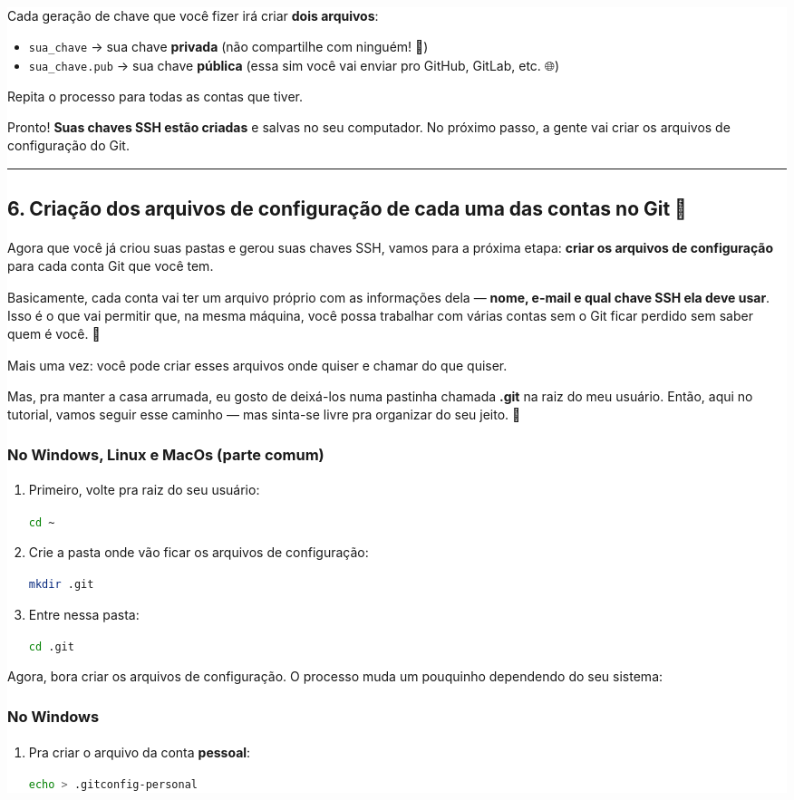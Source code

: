 Cada geração de chave que você fizer irá criar **dois arquivos**:

- `sua_chave` → sua chave **privada** (não compartilhe com ninguém! 🚫)
- `sua_chave.pub` → sua chave **pública** (essa sim você vai enviar pro GitHub, GitLab, etc. 🌐)

Repita o processo para todas as contas que tiver.

Pronto! **Suas chaves SSH estão criadas** e salvas no seu computador. No próximo passo, a gente vai criar os arquivos de configuração do Git.

---

## 6. Criação dos arquivos de configuração de cada uma das contas no Git :page_with_curl:

Agora que você já criou suas pastas e gerou suas chaves SSH, vamos para a próxima etapa: **criar os arquivos de configuração** para cada conta Git que você tem.

Basicamente, cada conta vai ter um arquivo próprio com as informações dela — **nome, e-mail e qual chave SSH ela deve usar**. Isso é o que vai permitir que, na mesma máquina, você possa trabalhar com várias contas sem o Git ficar perdido sem saber quem é você. 💼

Mais uma vez: você pode criar esses arquivos onde quiser e chamar do que quiser.

Mas, pra manter a casa arrumada, eu gosto de deixá-los numa pastinha chamada **.git** na raiz do meu usuário. Então, aqui no tutorial, vamos seguir esse caminho — mas sinta-se livre pra organizar do seu jeito. 🏡

### No Windows, Linux e MacOs (parte comum)

1. Primeiro, volte pra raiz do seu usuário:

   ```bash
   cd ~
   ```

2. Crie a pasta onde vão ficar os arquivos de configuração:

   ```bash
   mkdir .git
   ```

3. Entre nessa pasta:

   ```bash
   cd .git
   ```

Agora, bora criar os arquivos de configuração. O processo muda um pouquinho dependendo do seu sistema:

### No Windows

1. Pra criar o arquivo da conta **pessoal**:

   ```bash
   echo > .gitconfig-personal
   ```
